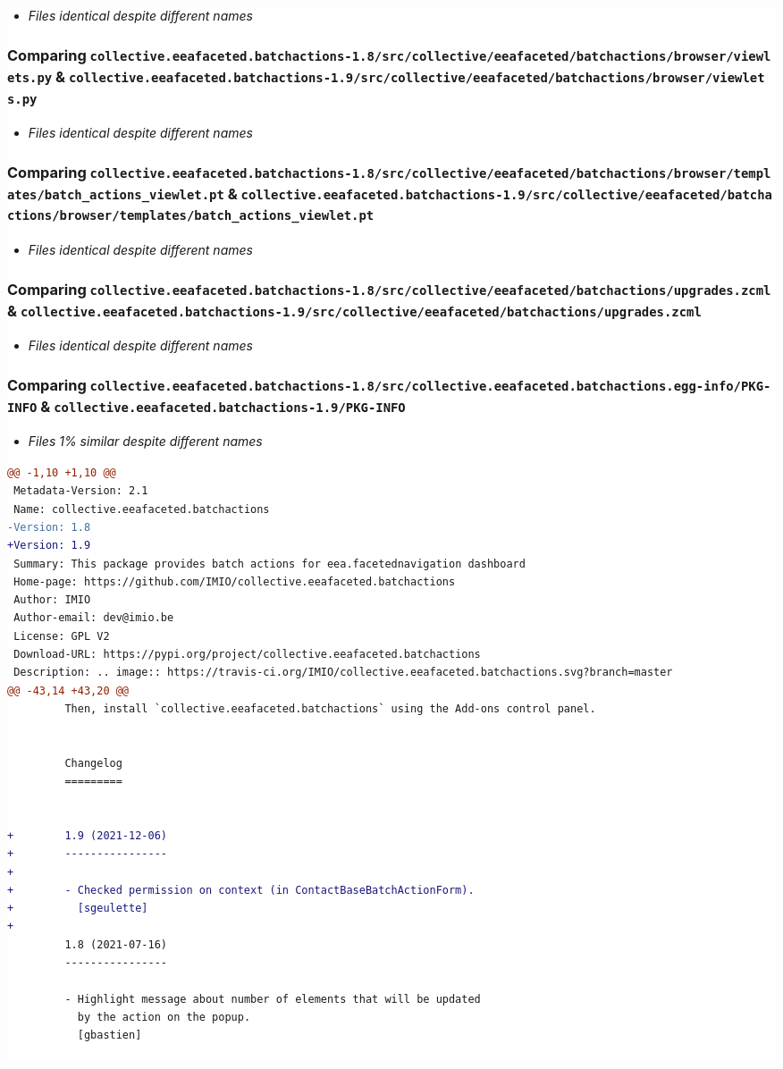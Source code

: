  * *Files identical despite different names*

### Comparing `collective.eeafaceted.batchactions-1.8/src/collective/eeafaceted/batchactions/browser/viewlets.py` & `collective.eeafaceted.batchactions-1.9/src/collective/eeafaceted/batchactions/browser/viewlets.py`

 * *Files identical despite different names*

### Comparing `collective.eeafaceted.batchactions-1.8/src/collective/eeafaceted/batchactions/browser/templates/batch_actions_viewlet.pt` & `collective.eeafaceted.batchactions-1.9/src/collective/eeafaceted/batchactions/browser/templates/batch_actions_viewlet.pt`

 * *Files identical despite different names*

### Comparing `collective.eeafaceted.batchactions-1.8/src/collective/eeafaceted/batchactions/upgrades.zcml` & `collective.eeafaceted.batchactions-1.9/src/collective/eeafaceted/batchactions/upgrades.zcml`

 * *Files identical despite different names*

### Comparing `collective.eeafaceted.batchactions-1.8/src/collective.eeafaceted.batchactions.egg-info/PKG-INFO` & `collective.eeafaceted.batchactions-1.9/PKG-INFO`

 * *Files 1% similar despite different names*

```diff
@@ -1,10 +1,10 @@
 Metadata-Version: 2.1
 Name: collective.eeafaceted.batchactions
-Version: 1.8
+Version: 1.9
 Summary: This package provides batch actions for eea.facetednavigation dashboard
 Home-page: https://github.com/IMIO/collective.eeafaceted.batchactions
 Author: IMIO
 Author-email: dev@imio.be
 License: GPL V2
 Download-URL: https://pypi.org/project/collective.eeafaceted.batchactions
 Description: .. image:: https://travis-ci.org/IMIO/collective.eeafaceted.batchactions.svg?branch=master
@@ -43,14 +43,20 @@
         Then, install `collective.eeafaceted.batchactions` using the Add-ons control panel.
         
         
         Changelog
         =========
         
         
+        1.9 (2021-12-06)
+        ----------------
+        
+        - Checked permission on context (in ContactBaseBatchActionForm).
+          [sgeulette]
+        
         1.8 (2021-07-16)
         ----------------
         
         - Highlight message about number of elements that will be updated
           by the action on the popup.
           [gbastien]
         
```